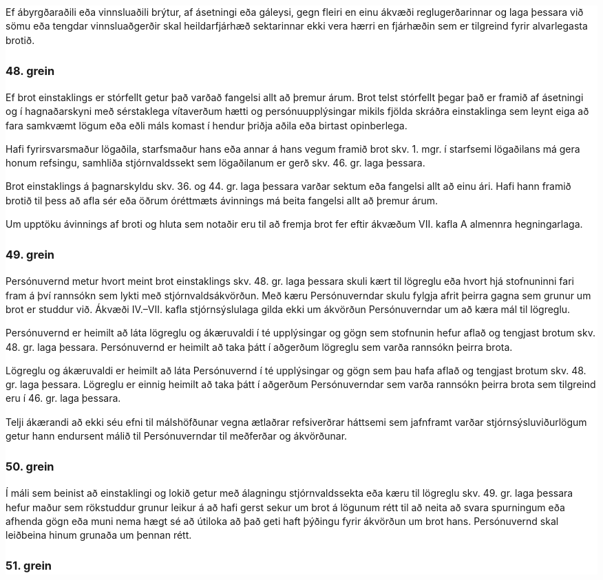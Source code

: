 Ef ábyrgðaraðili eða vinnsluaðili brýtur, af ásetningi eða gáleysi, gegn fleiri en einu ákvæði reglugerðarinnar og laga þessara við sömu eða tengdar vinnsluaðgerðir skal heildarfjárhæð sektarinnar ekki vera hærri en fjárhæðin sem er tilgreind fyrir alvarlegasta brotið.

### 48. grein



Ef brot einstaklings er stórfellt getur það varðað fangelsi allt að þremur árum. Brot telst stórfellt þegar það er framið af ásetningi og í hagnaðarskyni með sérstaklega vítaverðum hætti og persónuupplýsingar mikils fjölda skráðra einstaklinga sem leynt eiga að fara samkvæmt lögum eða eðli máls komast í hendur þriðja aðila eða birtast opinberlega.

Hafi fyrirsvarsmaður lögaðila, starfsmaður hans eða annar á hans vegum framið brot skv. 1. mgr. í starfsemi lögaðilans má gera honum refsingu, samhliða stjórnvaldssekt sem lögaðilanum er gerð skv. 46. gr. laga þessara.

Brot einstaklings á þagnarskyldu skv. 36. og 44. gr. laga þessara varðar sektum eða fangelsi allt að einu ári. Hafi hann framið brotið til þess að afla sér eða öðrum óréttmæts ávinnings má beita fangelsi allt að þremur árum.

Um upptöku ávinnings af broti og hluta sem notaðir eru til að fremja brot fer eftir ákvæðum VII. kafla A almennra hegningarlaga.

### 49. grein



Persónuvernd metur hvort meint brot einstaklings skv. 48. gr. laga þessara skuli kært til lögreglu eða hvort hjá stofnuninni fari fram á því rannsókn sem lykti með stjórnvaldsákvörðun. Með kæru Persónuverndar skulu fylgja afrit þeirra gagna sem grunur um brot er studdur við. Ákvæði IV.–VII. kafla stjórnsýslulaga gilda ekki um ákvörðun Persónuverndar um að kæra mál til lögreglu.

Persónuvernd er heimilt að láta lögreglu og ákæruvaldi í té upplýsingar og gögn sem stofnunin hefur aflað og tengjast brotum skv. 48. gr. laga þessara. Persónuvernd er heimilt að taka þátt í aðgerðum lögreglu sem varða rannsókn þeirra brota.

Lögreglu og ákæruvaldi er heimilt að láta Persónuvernd í té upplýsingar og gögn sem þau hafa aflað og tengjast brotum skv. 48. gr. laga þessara. Lögreglu er einnig heimilt að taka þátt í aðgerðum Persónuverndar sem varða rannsókn þeirra brota sem tilgreind eru í 46. gr. laga þessara.

Telji ákærandi að ekki séu efni til málshöfðunar vegna ætlaðrar refsiverðrar háttsemi sem jafnframt varðar stjórnsýsluviðurlögum getur hann endursent málið til Persónuverndar til meðferðar og ákvörðunar.

### 50. grein



Í máli sem beinist að einstaklingi og lokið getur með álagningu stjórnvaldssekta eða kæru til lögreglu skv. 49. gr. laga þessara hefur maður sem rökstuddur grunur leikur á að hafi gerst sekur um brot á lögunum rétt til að neita að svara spurningum eða afhenda gögn eða muni nema hægt sé að útiloka að það geti haft þýðingu fyrir ákvörðun um brot hans. Persónuvernd skal leiðbeina hinum grunaða um þennan rétt.

### 51. grein
